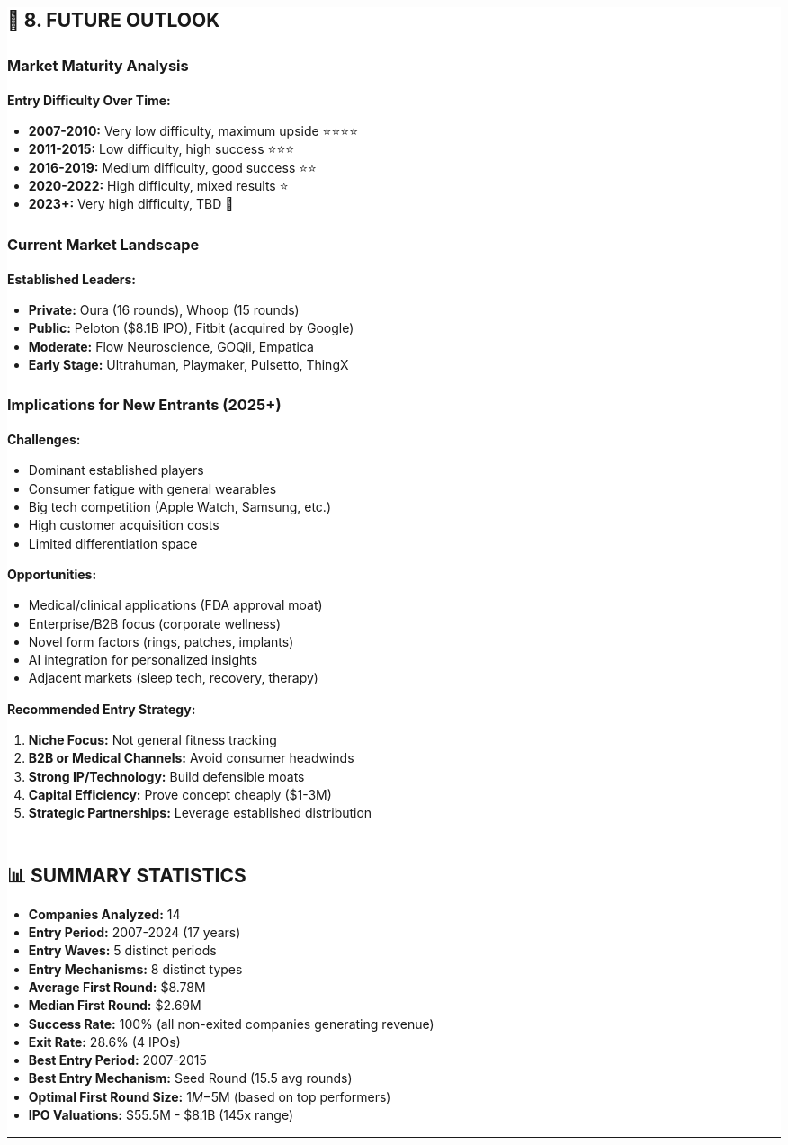 
## 🔮 8. FUTURE OUTLOOK

### Market Maturity Analysis

**Entry Difficulty Over Time:**
- **2007-2010:** Very low difficulty, maximum upside ⭐⭐⭐⭐
- **2011-2015:** Low difficulty, high success ⭐⭐⭐
- **2016-2019:** Medium difficulty, good success ⭐⭐
- **2020-2022:** High difficulty, mixed results ⭐
- **2023+:** Very high difficulty, TBD 🤔

### Current Market Landscape

**Established Leaders:**
- **Private:** Oura (16 rounds), Whoop (15 rounds)
- **Public:** Peloton ($8.1B IPO), Fitbit (acquired by Google)
- **Moderate:** Flow Neuroscience, GOQii, Empatica
- **Early Stage:** Ultrahuman, Playmaker, Pulsetto, ThingX

### Implications for New Entrants (2025+)

**Challenges:**
- Dominant established players
- Consumer fatigue with general wearables
- Big tech competition (Apple Watch, Samsung, etc.)
- High customer acquisition costs
- Limited differentiation space

**Opportunities:**
- Medical/clinical applications (FDA approval moat)
- Enterprise/B2B focus (corporate wellness)
- Novel form factors (rings, patches, implants)
- AI integration for personalized insights
- Adjacent markets (sleep tech, recovery, therapy)

**Recommended Entry Strategy:**
1. **Niche Focus:** Not general fitness tracking
2. **B2B or Medical Channels:** Avoid consumer headwinds
3. **Strong IP/Technology:** Build defensible moats
4. **Capital Efficiency:** Prove concept cheaply ($1-3M)
5. **Strategic Partnerships:** Leverage established distribution

---

## 📊 SUMMARY STATISTICS

- **Companies Analyzed:** 14
- **Entry Period:** 2007-2024 (17 years)
- **Entry Waves:** 5 distinct periods
- **Entry Mechanisms:** 8 distinct types
- **Average First Round:** $8.78M
- **Median First Round:** $2.69M
- **Success Rate:** 100% (all non-exited companies generating revenue)
- **Exit Rate:** 28.6% (4 IPOs)
- **Best Entry Period:** 2007-2015
- **Best Entry Mechanism:** Seed Round (15.5 avg rounds)
- **Optimal First Round Size:** $1M-$5M (based on top performers)
- **IPO Valuations:** $55.5M - $8.1B (145x range)

---